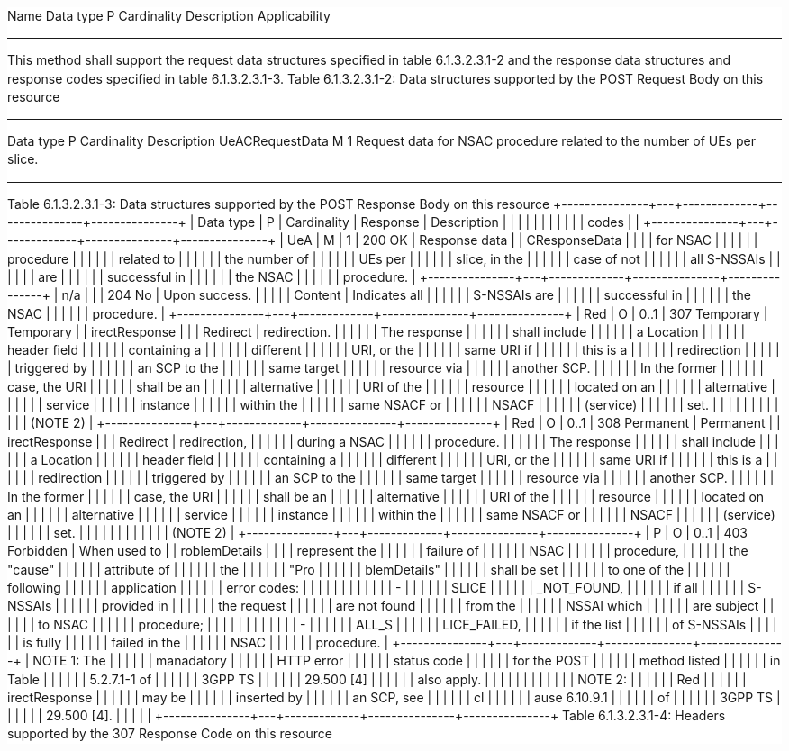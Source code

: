 Name Data type P Cardinality Description Applicability
* * *
This method shall support the request data structures specified in table
6.1.3.2.3.1-2 and the response data structures and response codes specified in
table 6.1.3.2.3.1-3.
Table 6.1.3.2.3.1-2: Data structures supported by the POST Request Body on
this resource
* * *
Data type P Cardinality Description UeACRequestData M 1 Request data for NSAC
procedure related to the number of UEs per slice.
* * *
Table 6.1.3.2.3.1-3: Data structures supported by the POST Response Body on
this resource
+---------------+---+-------------+---------------+---------------+ | Data type | P | Cardinality | Response | Description | | | | | | | | | | | codes | | +---------------+---+-------------+---------------+---------------+ | UeA | M | 1 | 200 OK | Response data | | CResponseData | | | | for NSAC | | | | | | procedure | | | | | | related to | | | | | | the number of | | | | | | UEs per | | | | | | slice, in the | | | | | | case of not | | | | | | all S-NSSAIs | | | | | | are | | | | | | successful in | | | | | | the NSAC | | | | | | procedure. | +---------------+---+-------------+---------------+---------------+ | n/a | | | 204 No | Upon success. | | | | | Content | Indicates all | | | | | | S-NSSAIs are | | | | | | successful in | | | | | | the NSAC | | | | | | procedure. | +---------------+---+-------------+---------------+---------------+ | Red | O | 0..1 | 307 Temporary | Temporary | | irectResponse | | | Redirect | redirection. | | | | | | The response | | | | | | shall include | | | | | | a Location | | | | | | header field | | | | | | containing a | | | | | | different | | | | | | URI, or the | | | | | | same URI if | | | | | | this is a | | | | | | redirection | | | | | | triggered by | | | | | | an SCP to the | | | | | | same target | | | | | | resource via | | | | | | another SCP. | | | | | | In the former | | | | | | case, the URI | | | | | | shall be an | | | | | | alternative | | | | | | URI of the | | | | | | resource | | | | | | located on an | | | | | | alternative | | | | | | service | | | | | | instance | | | | | | within the | | | | | | same NSACF or | | | | | | NSACF | | | | | | (service) | | | | | | set. | | | | | | | | | | | | (NOTE 2) | +---------------+---+-------------+---------------+---------------+ | Red | O | 0..1 | 308 Permanent | Permanent | | irectResponse | | | Redirect | redirection, | | | | | | during a NSAC | | | | | | procedure. | | | | | | The response | | | | | | shall include | | | | | | a Location | | | | | | header field | | | | | | containing a | | | | | | different | | | | | | URI, or the | | | | | | same URI if | | | | | | this is a | | | | | | redirection | | | | | | triggered by | | | | | | an SCP to the | | | | | | same target | | | | | | resource via | | | | | | another SCP. | | | | | | In the former | | | | | | case, the URI | | | | | | shall be an | | | | | | alternative | | | | | | URI of the | | | | | | resource | | | | | | located on an | | | | | | alternative | | | | | | service | | | | | | instance | | | | | | within the | | | | | | same NSACF or | | | | | | NSACF | | | | | | (service) | | | | | | set. | | | | | | | | | | | | (NOTE 2) | +---------------+---+-------------+---------------+---------------+ | P | O | 0..1 | 403 Forbidden | When used to | | roblemDetails | | | | represent the | | | | | | failure of | | | | | | NSAC | | | | | | procedure, | | | | | | the \"cause\" | | | | | | attribute of | | | | | | the | | | | | | \"Pro | | | | | | blemDetails\" | | | | | | shall be set | | | | | | to one of the | | | | | | following | | | | | | application | | | | | | error codes: | | | | | | | | | | | | - | | | | | | SLICE | | | | | | _NOT_FOUND, | | | | | | if all | | | | | | S-NSSAIs | | | | | | provided in | | | | | | the request | | | | | | are not found | | | | | | from the | | | | | | NSSAI which | | | | | | are subject | | | | | | to NSAC | | | | | | procedure; | | | | | | | | | | | | - | | | | | | ALL_S | | | | | | LICE_FAILED, | | | | | | if the list | | | | | | of S-NSSAIs | | | | | | is fully | | | | | | failed in the | | | | | | NSAC | | | | | | procedure. | +---------------+---+-------------+---------------+---------------+ | NOTE 1: The | | | | | | manadatory | | | | | | HTTP error | | | | | | status code | | | | | | for the POST | | | | | | method listed | | | | | | in Table | | | | | | 5.2.7.1-1 of | | | | | | 3GPP TS | | | | | | 29.500 [4] | | | | | | also apply. | | | | | | | | | | | | NOTE 2: | | | | | | Red | | | | | | irectResponse | | | | | | may be | | | | | | inserted by | | | | | | an SCP, see | | | | | | cl | | | | | | ause 6.10.9.1 | | | | | | of | | | | | | 3GPP TS | | | | | | 29.500 [4]. | | | | | +---------------+---+-------------+---------------+---------------+
Table 6.1.3.2.3.1-4: Headers supported by the 307 Response Code on this
resource